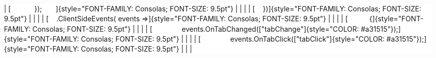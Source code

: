 | [            });       ]{style="FONT-FAMILY: Consolas; FONT-SIZE: 9.5pt"}                                                                                                                                                                                                                                                                                                                                                                                                                |
|                                                                                                                                                                                                                                                                                                                                                                                                                                                                                          |
| [    })]{style="FONT-FAMILY: Consolas; FONT-SIZE: 9.5pt"}                                                                                                                                                                                                                                                                                                                                                                                                                                |
|                                                                                                                                                                                                                                                                                                                                                                                                                                                                                          |
| [    .ClientSideEvents( events =\>]{style="FONT-FAMILY: Consolas; FONT-SIZE: 9.5pt"}                                                                                                                                                                                                                                                                                                                                                                                                     |
|                                                                                                                                                                                                                                                                                                                                                                                                                                                                                          |
| [           {]{style="FONT-FAMILY: Consolas; FONT-SIZE: 9.5pt"}                                                                                                                                                                                                                                                                                                                                                                                                                          |
|                                                                                                                                                                                                                                                                                                                                                                                                                                                                                          |
| [               events.OnTabChanged([\"tabChange\"]{style="COLOR: #a31515"});]{style="FONT-FAMILY: Consolas; FONT-SIZE: 9.5pt"}                                                                                                                                                                                                                                                                                                                                                          |
|                                                                                                                                                                                                                                                                                                                                                                                                                                                                                          |
| [               events.OnTabClick([\"tabClick\"]{style="COLOR: #a31515"});]{style="FONT-FAMILY: Consolas; FONT-SIZE: 9.5pt"}                                                                                                                                                                                                                                                                                                                                                             |
|                                                                                                                                                                                                                                                                                                                                                                                                                                                                                          |